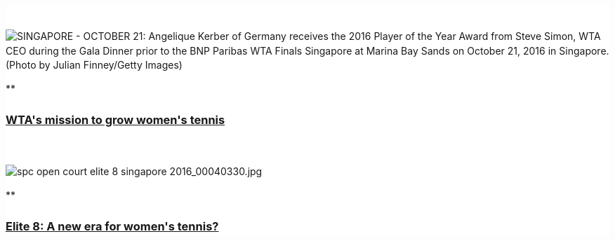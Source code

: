 [![SINGAPORE - OCTOBER 21: Angelique Kerber of Germany receives the 2016
Player of the Year Award from Steve Simon, WTA CEO during the Gala
Dinner prior to the BNP Paribas WTA Finals Singapore at Marina Bay Sands
on October 21, 2016 in Singapore. (Photo by Julian Finney/Getty
Images)](data:image/gif;base64,R0lGODlhEAAJAJEAAAAAAP///////wAAACH5BAEAAAIALAAAAAAQAAkAAAIKlI+py+0Po5yUFQA7)](/videos/sports/2016/11/18/spc-open-court-steve-simon-interview.cnn)

<div class="img__preloader">

</div>

![SINGAPORE - OCTOBER 21: Angelique Kerber of Germany receives the 2016
Player of the Year Award from Steve Simon, WTA CEO during the Gala
Dinner prior to the BNP Paribas WTA Finals Singapore at Marina Bay Sands
on October 21, 2016 in Singapore. (Photo by Julian Finney/Getty
Images)](//cdn.cnn.com/cnnnext/dam/assets/161118105700-steve-simon-kerber-large-tease.jpg)

**

</div>

<div class="cd__content">

### [<span class="cd__headline-text">WTA's mission to grow women's tennis</span><span class="cd__headline-icon cnn-icon"></span>](/videos/sports/2016/11/18/spc-open-court-steve-simon-interview.cnn)

</div>

</div>

</div>

<div class="cn__column carousel__content__item">

<div class="cd__wrapper" data-analytics="_carousel-medium-strip_video_video">

<div class="media">

[![spc open court elite 8 singapore
2016\_00040330.jpg](data:image/gif;base64,R0lGODlhEAAJAJEAAAAAAP///////wAAACH5BAEAAAIALAAAAAAQAAkAAAIKlI+py+0Po5yUFQA7)](/videos/sports/2016/11/18/spc-open-court-elite-8-singapore-2016.cnn)

<div class="img__preloader">

</div>

![spc open court elite 8 singapore
2016\_00040330.jpg](//cdn.cnn.com/cnnnext/dam/assets/161118105555-spc-open-court-elite-8-singapore-2016-00040330-large-tease.jpg)

**

</div>

<div class="cd__content">

### [<span class="cd__headline-text">Elite 8: A new era for women's tennis?</span><span class="cd__headline-icon cnn-icon"></span>](/videos/sports/2016/11/18/spc-open-court-elite-8-singapore-2016.cnn)
